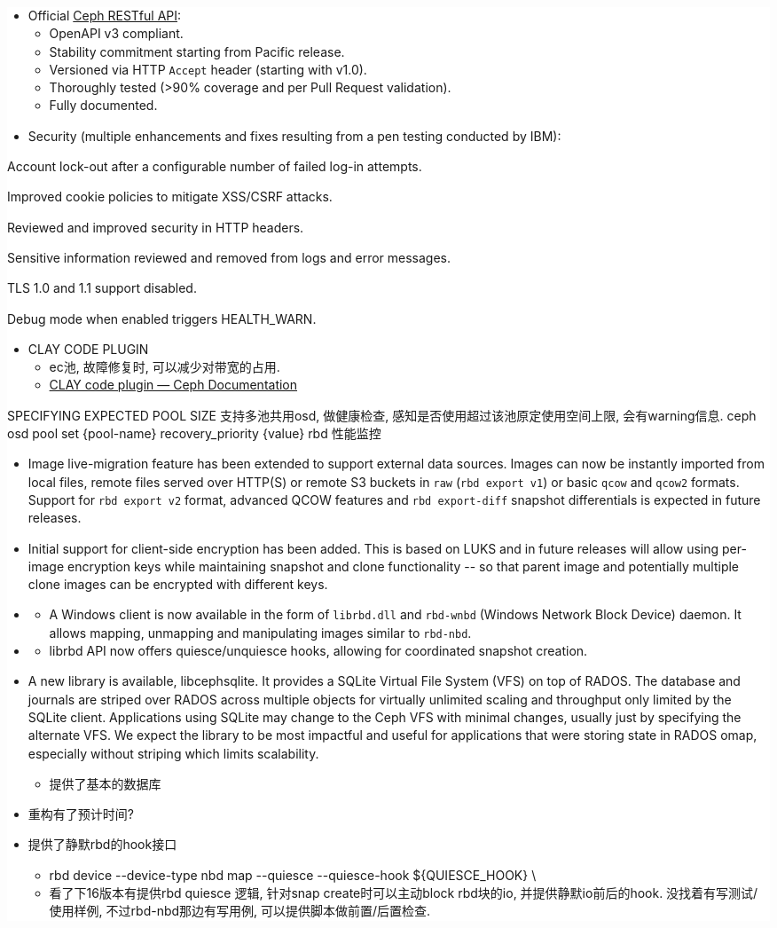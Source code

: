 - Official [Ceph RESTful API](https://docs.ceph.com/en/latest/mgr/ceph_api/#mgr-ceph-api):
    - OpenAPI v3 compliant.        
    - Stability commitment starting from Pacific release.
    - Versioned via HTTP `Accept` header (starting with v1.0).
    - Thoroughly tested (>90% coverage and per Pull Request validation).
    - Fully documented.

* Security (multiple enhancements and fixes resulting from a pen testing conducted by IBM):

Account lock-out after a configurable number of failed log-in attempts.

Improved cookie policies to mitigate XSS/CSRF attacks.

Reviewed and improved security in HTTP headers.

Sensitive information reviewed and removed from logs and error messages.

TLS 1.0 and 1.1 support disabled.

Debug mode when enabled triggers HEALTH_WARN.

* CLAY CODE PLUGIN
	* ec池, 故障修复时, 可以减少对带宽的占用.
	* [CLAY code plugin — Ceph Documentation](https://docs.ceph.com/en/latest/rados/operations/erasure-code-clay/#:~:text=CLAY%20code%20plugin%20CLAY%20%28short%20for%20coupled-layer%29%20codes,IO%20when%20a%20failed%20node%2FOSD%2Frack%20is%20being%20repaired.)

SPECIFYING EXPECTED POOL SIZE
	支持多池共用osd, 做健康检查, 感知是否使用超过该池原定使用空间上限, 会有warning信息.
ceph osd pool set {pool-name} recovery_priority {value}
rbd 性能监控
- Image live-migration feature has been extended to support external data sources. Images can now be instantly imported from local files, remote files served over HTTP(S) or remote S3 buckets in `raw` (`rbd export v1`) or basic `qcow` and `qcow2` formats. Support for `rbd export v2` format, advanced QCOW features and `rbd export-diff` snapshot differentials is expected in future releases.
    
- Initial support for client-side encryption has been added. This is based on LUKS and in future releases will allow using per-image encryption keys while maintaining snapshot and clone functionality -- so that parent image and potentially multiple clone images can be encrypted with different keys.
- - A Windows client is now available in the form of `librbd.dll` and `rbd-wnbd` (Windows Network Block Device) daemon. It allows mapping, unmapping and manipulating images similar to `rbd-nbd`.
- - librbd API now offers quiesce/unquiesce hooks, allowing for coordinated snapshot creation.
- A new library is available, libcephsqlite. It provides a SQLite Virtual File System (VFS) on top of RADOS. The database and journals are striped over RADOS across multiple objects for virtually unlimited scaling and throughput only limited by the SQLite client. Applications using SQLite may change to the Ceph VFS with minimal changes, usually just by specifying the alternate VFS. We expect the library to be most impactful and useful for applications that were storing state in RADOS omap, especially without striping which limits scalability.
	- 提供了基本的数据库
- 重构有了预计时间?
- 提供了静默rbd的hook接口
	- rbd device --device-type nbd map --quiesce --quiesce-hook ${QUIESCE_HOOK} \
	- 看了下16版本有提供rbd quiesce 逻辑, 针对snap create时可以主动block rbd块的io, 并提供静默io前后的hook. 没找着有写测试/使用样例, 不过rbd-nbd那边有写用例, 可以提供脚本做前置/后置检查.

